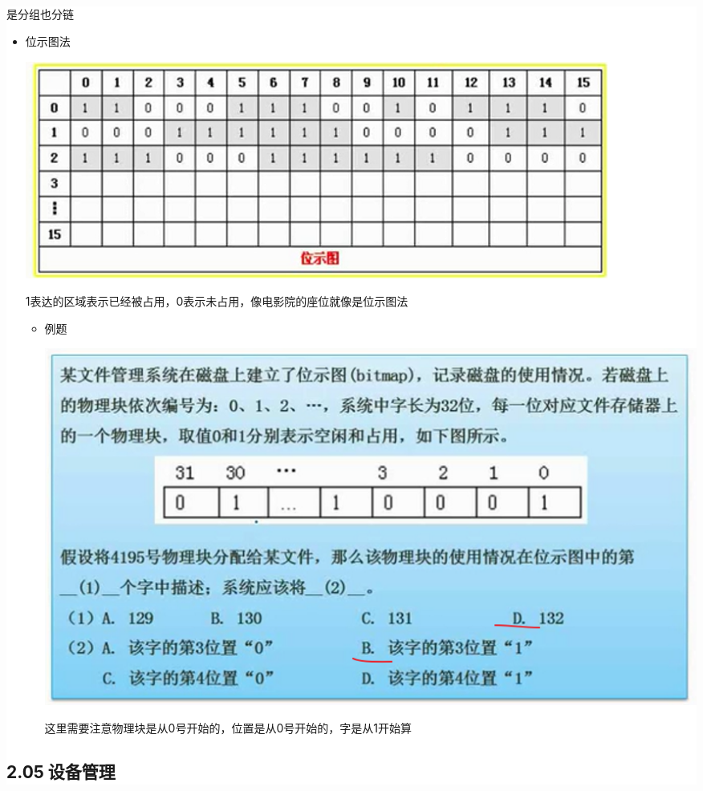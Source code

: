  是分组也分链

* 位示图法

  ![1551836140467](/assets/images/RuanKao_note/1551836140467.png)

  1表达的区域表示已经被占用，0表示未占用，像电影院的座位就像是位示图法

  * 例题

    ![1551836789723](/assets/images/RuanKao_note/1551836789723.png)

    这里需要注意物理块是从0号开始的，位置是从0号开始的，字是从1开始算

## 2.05 设备管理
